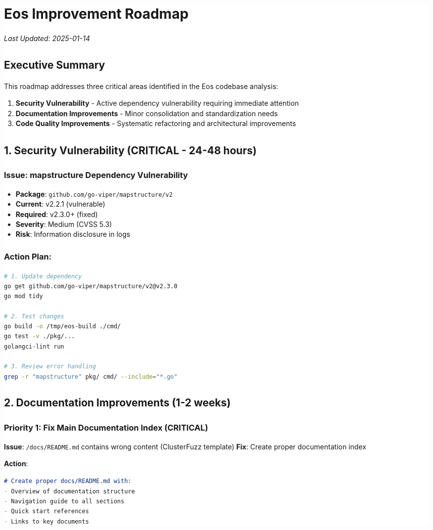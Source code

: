 # Eos Improvement Roadmap

*Last Updated: 2025-01-14*

## Executive Summary

This roadmap addresses three critical areas identified in the Eos codebase analysis:
1. **Security Vulnerability** - Active dependency vulnerability requiring immediate attention
2. **Documentation Improvements** - Minor consolidation and standardization needs
3. **Code Quality Improvements** - Systematic refactoring and architectural improvements

## 1. Security Vulnerability (CRITICAL - 24-48 hours)

### Issue: mapstructure Dependency Vulnerability
- **Package**: `github.com/go-viper/mapstructure/v2`
- **Current**: v2.2.1 (vulnerable)
- **Required**: v2.3.0+ (fixed)
- **Severity**: Medium (CVSS 5.3)
- **Risk**: Information disclosure in logs

### Action Plan:
```bash
# 1. Update dependency
go get github.com/go-viper/mapstructure/v2@v2.3.0
go mod tidy

# 2. Test changes
go build -o /tmp/eos-build ./cmd/
go test -v ./pkg/...
golangci-lint run

# 3. Review error handling
grep -r "mapstructure" pkg/ cmd/ --include="*.go"
```

## 2. Documentation Improvements (1-2 weeks)

### Priority 1: Fix Main Documentation Index (CRITICAL)
**Issue**: `/docs/README.md` contains wrong content (ClusterFuzz template)
**Fix**: Create proper documentation index

**Action**:
```markdown
# Create proper docs/README.md with:
- Overview of documentation structure
- Navigation guide to all sections
- Quick start references
- Links to key documents
```
